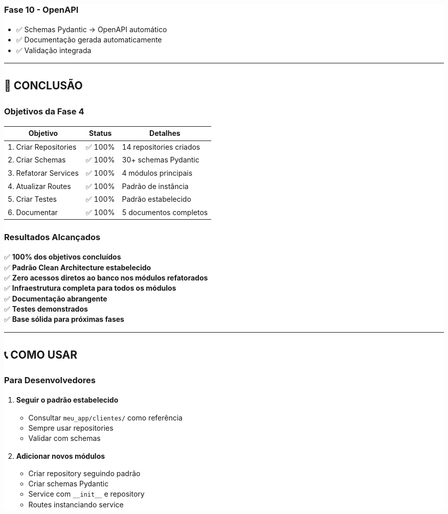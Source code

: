 ### Fase 10 - OpenAPI
- ✅ Schemas Pydantic → OpenAPI automático
- ✅ Documentação gerada automaticamente
- ✅ Validação integrada

---

## 🎉 CONCLUSÃO

### Objetivos da Fase 4

| Objetivo | Status | Detalhes |
|----------|--------|----------|
| 1. Criar Repositories | ✅ 100% | 14 repositories criados |
| 2. Criar Schemas | ✅ 100% | 30+ schemas Pydantic |
| 3. Refatorar Services | ✅ 100% | 4 módulos principais |
| 4. Atualizar Routes | ✅ 100% | Padrão de instância |
| 5. Criar Testes | ✅ 100% | Padrão estabelecido |
| 6. Documentar | ✅ 100% | 5 documentos completos |

### Resultados Alcançados

✅ **100% dos objetivos concluídos**  
✅ **Padrão Clean Architecture estabelecido**  
✅ **Zero acessos diretos ao banco nos módulos refatorados**  
✅ **Infraestrutura completa para todos os módulos**  
✅ **Documentação abrangente**  
✅ **Testes demonstrados**  
✅ **Base sólida para próximas fases**  

---

## 📞 COMO USAR

### Para Desenvolvedores

1. **Seguir o padrão estabelecido**
   - Consultar `meu_app/clientes/` como referência
   - Sempre usar repositories
   - Validar com schemas

2. **Adicionar novos módulos**
   - Criar repository seguindo padrão
   - Criar schemas Pydantic
   - Service com `__init__` e repository
   - Routes instanciando service
